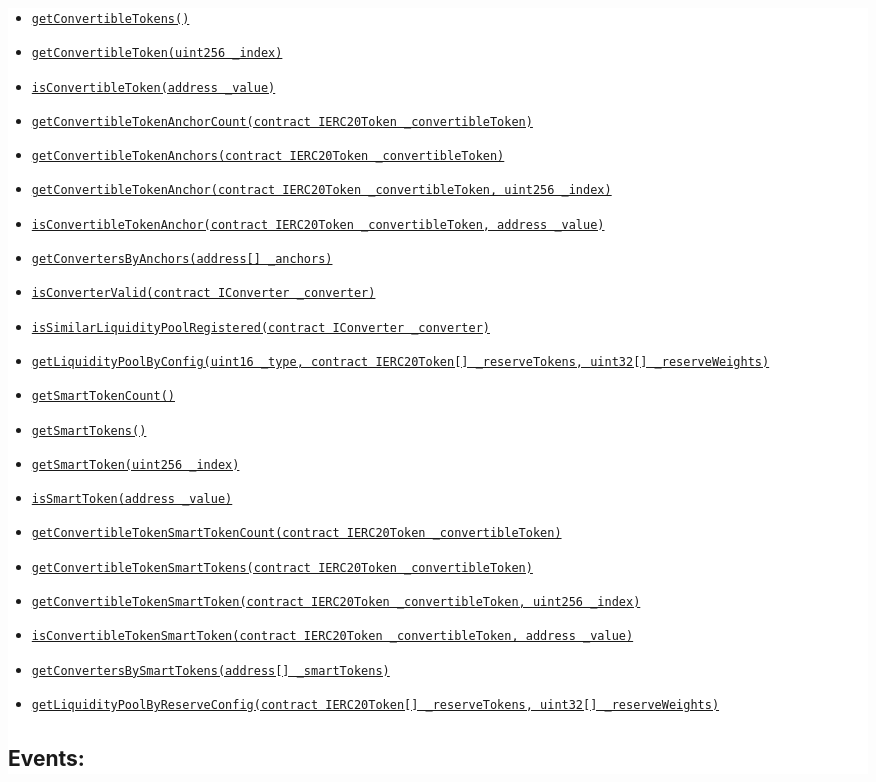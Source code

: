 * [`getConvertibleTokens()`](converterregistry.md#ConverterRegistry-getConvertibleTokens--)

* [`getConvertibleToken(uint256 _index)`](converterregistry.md#ConverterRegistry-getConvertibleToken-uint256-)

* [`isConvertibleToken(address _value)`](converterregistry.md#ConverterRegistry-isConvertibleToken-address-)

* [`getConvertibleTokenAnchorCount(contract IERC20Token _convertibleToken)`](converterregistry.md#ConverterRegistry-getConvertibleTokenAnchorCount-contract-IERC20Token-)

* [`getConvertibleTokenAnchors(contract IERC20Token _convertibleToken)`](converterregistry.md#ConverterRegistry-getConvertibleTokenAnchors-contract-IERC20Token-)

* [`getConvertibleTokenAnchor(contract IERC20Token _convertibleToken, uint256 _index)`](converterregistry.md#ConverterRegistry-getConvertibleTokenAnchor-contract-IERC20Token-uint256-)

* [`isConvertibleTokenAnchor(contract IERC20Token _convertibleToken, address _value)`](converterregistry.md#ConverterRegistry-isConvertibleTokenAnchor-contract-IERC20Token-address-)

* [`getConvertersByAnchors(address[] _anchors)`](converterregistry.md#ConverterRegistry-getConvertersByAnchors-address---)

* [`isConverterValid(contract IConverter _converter)`](converterregistry.md#ConverterRegistry-isConverterValid-contract-IConverter-)

* [`isSimilarLiquidityPoolRegistered(contract IConverter _converter)`](converterregistry.md#ConverterRegistry-isSimilarLiquidityPoolRegistered-contract-IConverter-)

* [`getLiquidityPoolByConfig(uint16 _type, contract IERC20Token[] _reserveTokens, uint32[] _reserveWeights)`](converterregistry.md#ConverterRegistry-getLiquidityPoolByConfig-uint16-contract-IERC20Token---uint32---)

* [`getSmartTokenCount()`](converterregistry.md#ConverterRegistry-getSmartTokenCount--)

* [`getSmartTokens()`](converterregistry.md#ConverterRegistry-getSmartTokens--)

* [`getSmartToken(uint256 _index)`](converterregistry.md#ConverterRegistry-getSmartToken-uint256-)

* [`isSmartToken(address _value)`](converterregistry.md#ConverterRegistry-isSmartToken-address-)

* [`getConvertibleTokenSmartTokenCount(contract IERC20Token _convertibleToken)`](converterregistry.md#ConverterRegistry-getConvertibleTokenSmartTokenCount-contract-IERC20Token-)

* [`getConvertibleTokenSmartTokens(contract IERC20Token _convertibleToken)`](converterregistry.md#ConverterRegistry-getConvertibleTokenSmartTokens-contract-IERC20Token-)

* [`getConvertibleTokenSmartToken(contract IERC20Token _convertibleToken, uint256 _index)`](converterregistry.md#ConverterRegistry-getConvertibleTokenSmartToken-contract-IERC20Token-uint256-)

* [`isConvertibleTokenSmartToken(contract IERC20Token _convertibleToken, address _value)`](converterregistry.md#ConverterRegistry-isConvertibleTokenSmartToken-contract-IERC20Token-address-)

* [`getConvertersBySmartTokens(address[] _smartTokens)`](converterregistry.md#ConverterRegistry-getConvertersBySmartTokens-address---)

* [`getLiquidityPoolByReserveConfig(contract IERC20Token[] _reserveTokens, uint32[] _reserveWeights)`](converterregistry.md#ConverterRegistry-getLiquidityPoolByReserveConfig-contract-IERC20Token---uint32---)

## Events:
